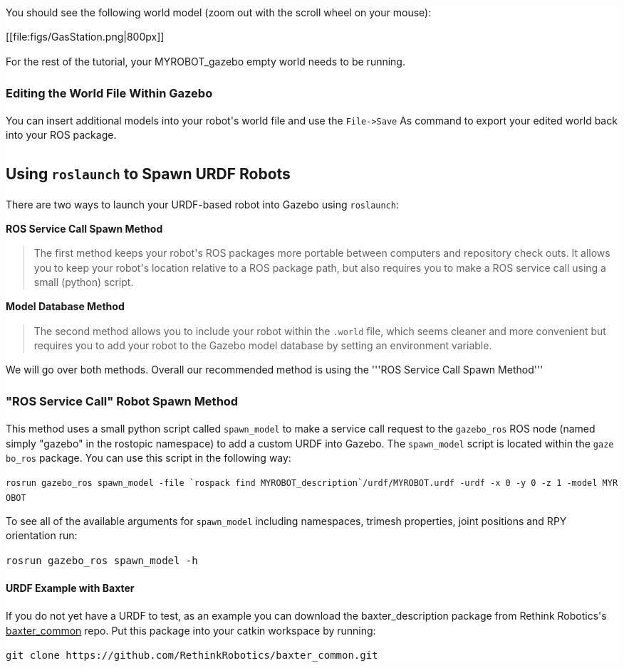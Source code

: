 You should see the following world model (zoom out with the scroll wheel on your mouse):

[[file:figs/GasStation.png|800px]]

For the rest of the tutorial, your MYROBOT_gazebo empty world needs to be running.

### Editing the World File Within Gazebo

You can insert additional models into your robot's world file and use the `File->Save` As command to export your edited world back into your ROS package.

## Using `roslaunch` to Spawn URDF Robots

There are two ways to launch your URDF-based robot into Gazebo using `roslaunch`:

**ROS Service Call Spawn Method**

  > The first method keeps your robot's ROS packages more portable between computers and repository check outs. It allows you to keep your robot's location relative to a ROS package path, but also requires you to make a ROS service call using a small (python) script.


**Model Database Method**

  > The second method allows you to include your robot within the `.world` file, which seems cleaner and more convenient but requires you to add your robot to the Gazebo model database by setting an environment variable.

We will go over both methods. Overall our recommended method is using the '''ROS Service Call Spawn Method'''

### "ROS Service Call" Robot Spawn Method

This method uses a small python script called `spawn_model` to make
a service call request to the `gazebo_ros` ROS node
(named simply "gazebo" in the rostopic namespace) to add a custom URDF into Gazebo.
The `spawn_model` script is located within the `gazebo_ros` package.
You can use this script in the following way:

~~~
rosrun gazebo_ros spawn_model -file `rospack find MYROBOT_description`/urdf/MYROBOT.urdf -urdf -x 0 -y 0 -z 1 -model MYROBOT
~~~

To see all of the available arguments for `spawn_model` including namespaces, trimesh properties, joint positions and RPY orientation run:

<pre>
rosrun gazebo_ros spawn_model -h
</pre>

#### URDF Example with Baxter

If you do not yet have a URDF to test, as an example you can download the baxter_description package from Rethink Robotics's [baxter_common](https://github.com/RethinkRobotics/baxter_common) repo. Put this package into your catkin workspace by running:

<pre>
git clone https://github.com/RethinkRobotics/baxter_common.git
</pre>
